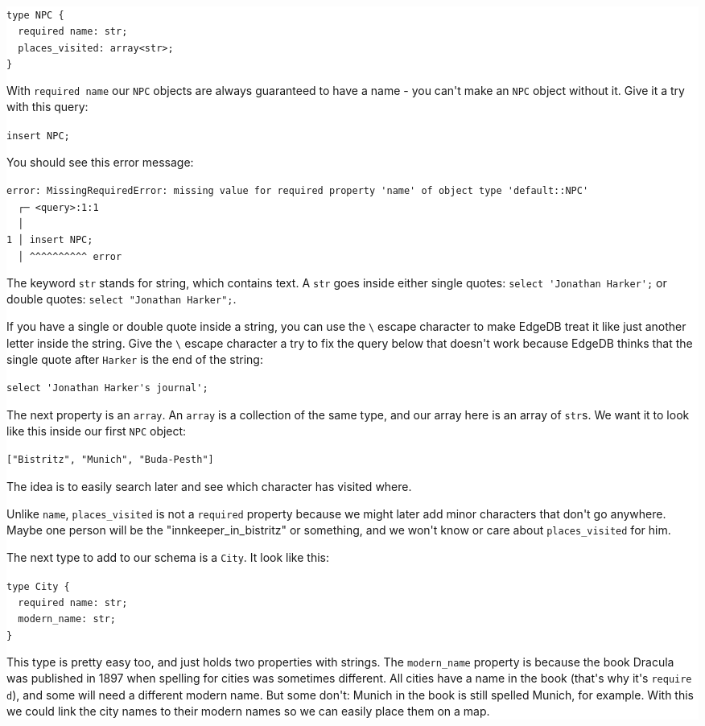 ```sdl
type NPC {
  required name: str;
  places_visited: array<str>;
}
```

With `required name` our `NPC` objects are always guaranteed to have a name - you can't make an `NPC` object without it. Give it a try with this query:

```edgedb
insert NPC;
```

You should see this error message:

```
error: MissingRequiredError: missing value for required property 'name' of object type 'default::NPC'
  ┌─ <query>:1:1
  │
1 │ insert NPC;
  │ ^^^^^^^^^^ error
```

The keyword `str` stands for string, which contains text. A `str` goes inside either single quotes: `select 'Jonathan Harker';` or double quotes: `select "Jonathan Harker";`.

If you have a single or double quote inside a string, you can use the `\` escape character to make EdgeDB treat it like just another letter inside the string. Give the `\` escape character a try to fix the query below that doesn't work because EdgeDB thinks that the single quote after `Harker` is the end of the string:

```edgeql
select 'Jonathan Harker's journal';
```

The next property is an `array`. An `array` is a collection of the same type, and our array here is an array of `str`s. We want it to look like this inside our first `NPC` object:

```
["Bistritz", "Munich", "Buda-Pesth"]
```

The idea is to easily search later and see which character has visited where.

Unlike `name`, `places_visited` is not a `required` property because we might later add minor characters that don't go anywhere. Maybe one person will be the "innkeeper_in_bistritz" or something, and we won't know or care about `places_visited` for him.

The next type to add to our schema is a `City`. It look like this:

```sdl
type City {
  required name: str;
  modern_name: str;
}
```

This type is pretty easy too, and just holds two properties with strings. The `modern_name` property is because the book Dracula was published in 1897 when spelling for cities was sometimes different. All cities have a name in the book (that's why it's `required`), and some will need a different modern name. But some don't: Munich in the book is still spelled Munich, for example. With this we could link the city names to their modern names so we can easily place them on a map.
